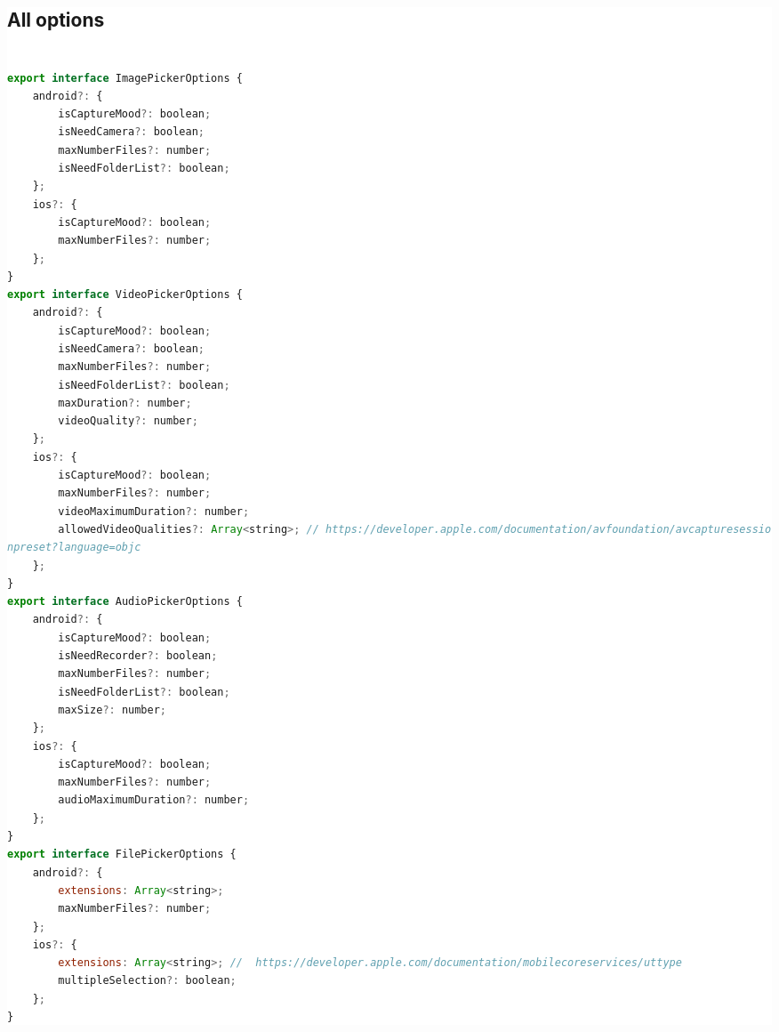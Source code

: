 ## All options
```javascript

export interface ImagePickerOptions {
    android?: {
        isCaptureMood?: boolean;
        isNeedCamera?: boolean;
        maxNumberFiles?: number;
        isNeedFolderList?: boolean;
    };
    ios?: {
        isCaptureMood?: boolean;
        maxNumberFiles?: number;
    };
}
export interface VideoPickerOptions {
    android?: {
        isCaptureMood?: boolean;
        isNeedCamera?: boolean;
        maxNumberFiles?: number;
        isNeedFolderList?: boolean;
        maxDuration?: number;
        videoQuality?: number;
    };
    ios?: {
        isCaptureMood?: boolean;
        maxNumberFiles?: number;
        videoMaximumDuration?: number;
        allowedVideoQualities?: Array<string>; // https://developer.apple.com/documentation/avfoundation/avcapturesessionpreset?language=objc
    };
}
export interface AudioPickerOptions {
    android?: {
        isCaptureMood?: boolean;
        isNeedRecorder?: boolean;
        maxNumberFiles?: number;
        isNeedFolderList?: boolean;
        maxSize?: number;
    };
    ios?: {
        isCaptureMood?: boolean;
        maxNumberFiles?: number;
        audioMaximumDuration?: number;
    };
}
export interface FilePickerOptions {
    android?: {
        extensions: Array<string>;
        maxNumberFiles?: number;
    };
    ios?: {
        extensions: Array<string>; //  https://developer.apple.com/documentation/mobilecoreservices/uttype
        multipleSelection?: boolean;
    };
}
```
